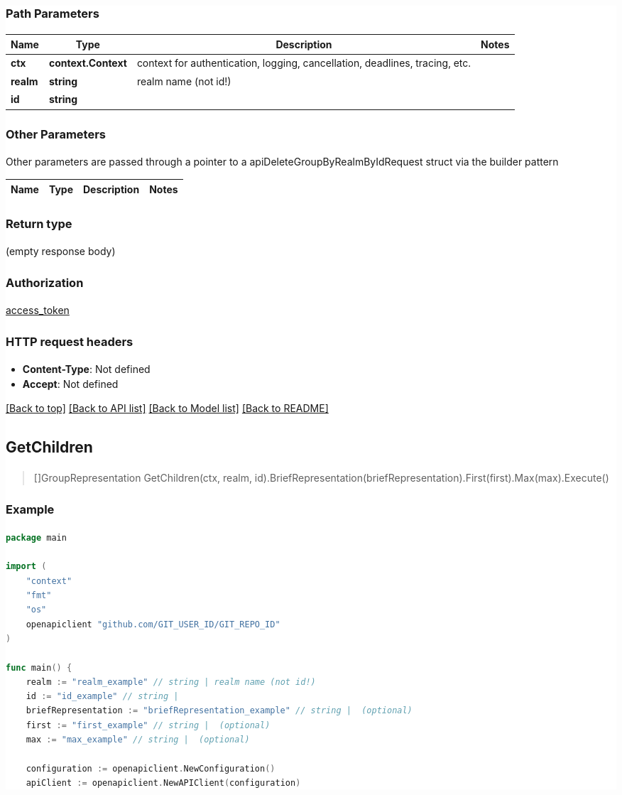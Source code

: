 ### Path Parameters


Name | Type | Description  | Notes
------------- | ------------- | ------------- | -------------
**ctx** | **context.Context** | context for authentication, logging, cancellation, deadlines, tracing, etc.
**realm** | **string** | realm name (not id!) | 
**id** | **string** |  | 

### Other Parameters

Other parameters are passed through a pointer to a apiDeleteGroupByRealmByIdRequest struct via the builder pattern


Name | Type | Description  | Notes
------------- | ------------- | ------------- | -------------



### Return type

 (empty response body)

### Authorization

[access_token](../README.md#access_token)

### HTTP request headers

- **Content-Type**: Not defined
- **Accept**: Not defined

[[Back to top]](#) [[Back to API list]](../README.md#documentation-for-api-endpoints)
[[Back to Model list]](../README.md#documentation-for-models)
[[Back to README]](../README.md)


## GetChildren

> []GroupRepresentation GetChildren(ctx, realm, id).BriefRepresentation(briefRepresentation).First(first).Max(max).Execute()





### Example

```go
package main

import (
	"context"
	"fmt"
	"os"
	openapiclient "github.com/GIT_USER_ID/GIT_REPO_ID"
)

func main() {
	realm := "realm_example" // string | realm name (not id!)
	id := "id_example" // string | 
	briefRepresentation := "briefRepresentation_example" // string |  (optional)
	first := "first_example" // string |  (optional)
	max := "max_example" // string |  (optional)

	configuration := openapiclient.NewConfiguration()
	apiClient := openapiclient.NewAPIClient(configuration)
```
